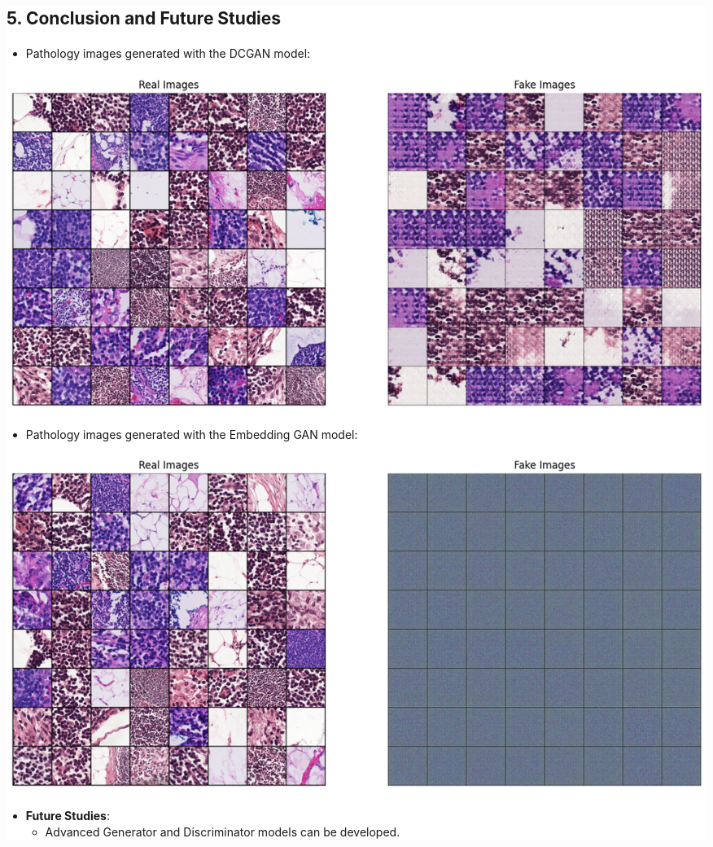 ## 5. Conclusion and Future Studies

- Pathology images generated with the DCGAN model:

![Images Generated with DCGAN](./dcgan_outputs/output_10.png)

- Pathology images generated with the Embedding GAN model:

![Images Generated with Embedding GAN](./dcgan_with_embeddings_outputs/output_10_embed.png)

- **Future Studies**:
  - Advanced Generator and Discriminator models can be developed.



